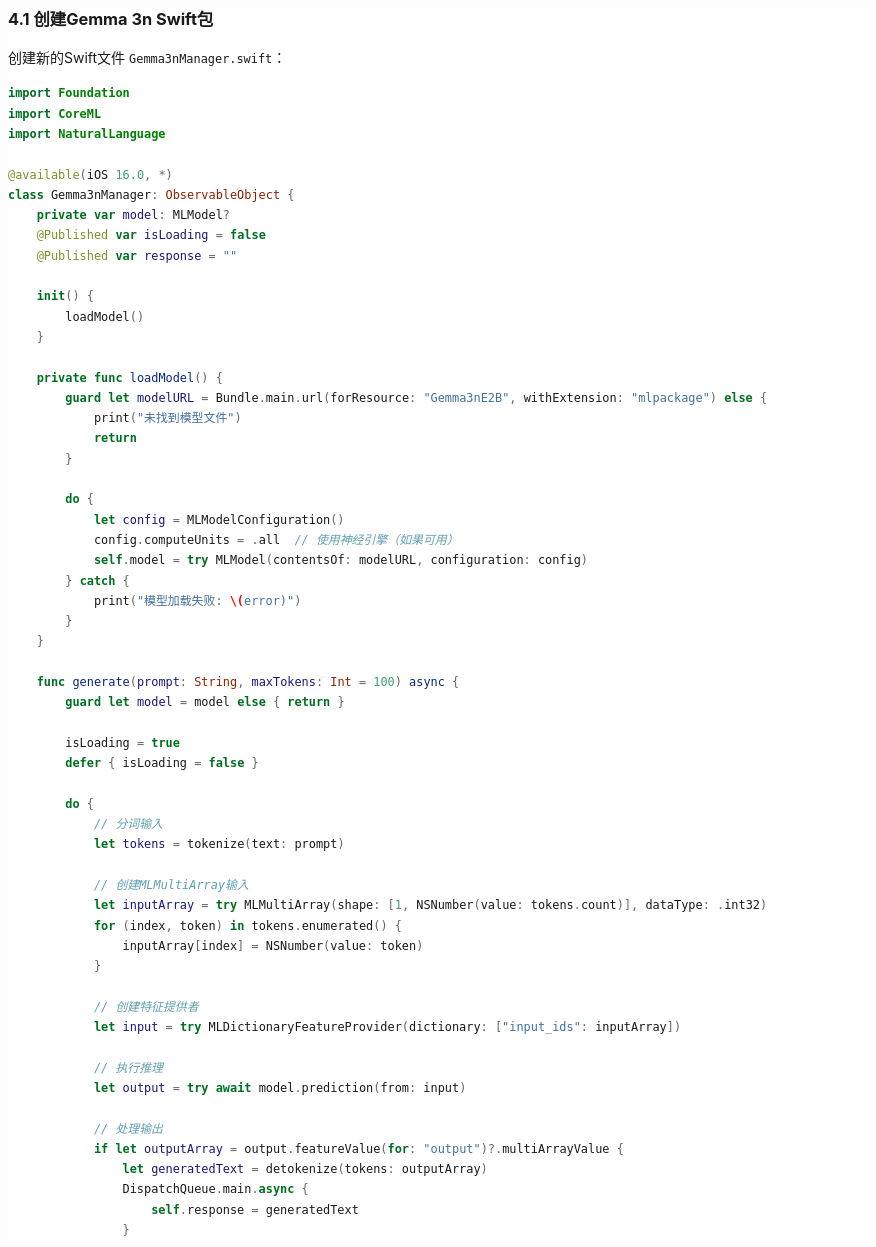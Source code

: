 ### 4.1 创建Gemma 3n Swift包

创建新的Swift文件 `Gemma3nManager.swift`：

```swift
import Foundation
import CoreML
import NaturalLanguage

@available(iOS 16.0, *)
class Gemma3nManager: ObservableObject {
    private var model: MLModel?
    @Published var isLoading = false
    @Published var response = ""
    
    init() {
        loadModel()
    }
    
    private func loadModel() {
        guard let modelURL = Bundle.main.url(forResource: "Gemma3nE2B", withExtension: "mlpackage") else {
            print("未找到模型文件")
            return
        }
        
        do {
            let config = MLModelConfiguration()
            config.computeUnits = .all  // 使用神经引擎（如果可用）
            self.model = try MLModel(contentsOf: modelURL, configuration: config)
        } catch {
            print("模型加载失败: \(error)")
        }
    }
    
    func generate(prompt: String, maxTokens: Int = 100) async {
        guard let model = model else { return }
        
        isLoading = true
        defer { isLoading = false }
        
        do {
            // 分词输入
            let tokens = tokenize(text: prompt)
            
            // 创建MLMultiArray输入
            let inputArray = try MLMultiArray(shape: [1, NSNumber(value: tokens.count)], dataType: .int32)
            for (index, token) in tokens.enumerated() {
                inputArray[index] = NSNumber(value: token)
            }
            
            // 创建特征提供者
            let input = try MLDictionaryFeatureProvider(dictionary: ["input_ids": inputArray])
            
            // 执行推理
            let output = try await model.prediction(from: input)
            
            // 处理输出
            if let outputArray = output.featureValue(for: "output")?.multiArrayValue {
                let generatedText = detokenize(tokens: outputArray)
                DispatchQueue.main.async {
                    self.response = generatedText
                }
```